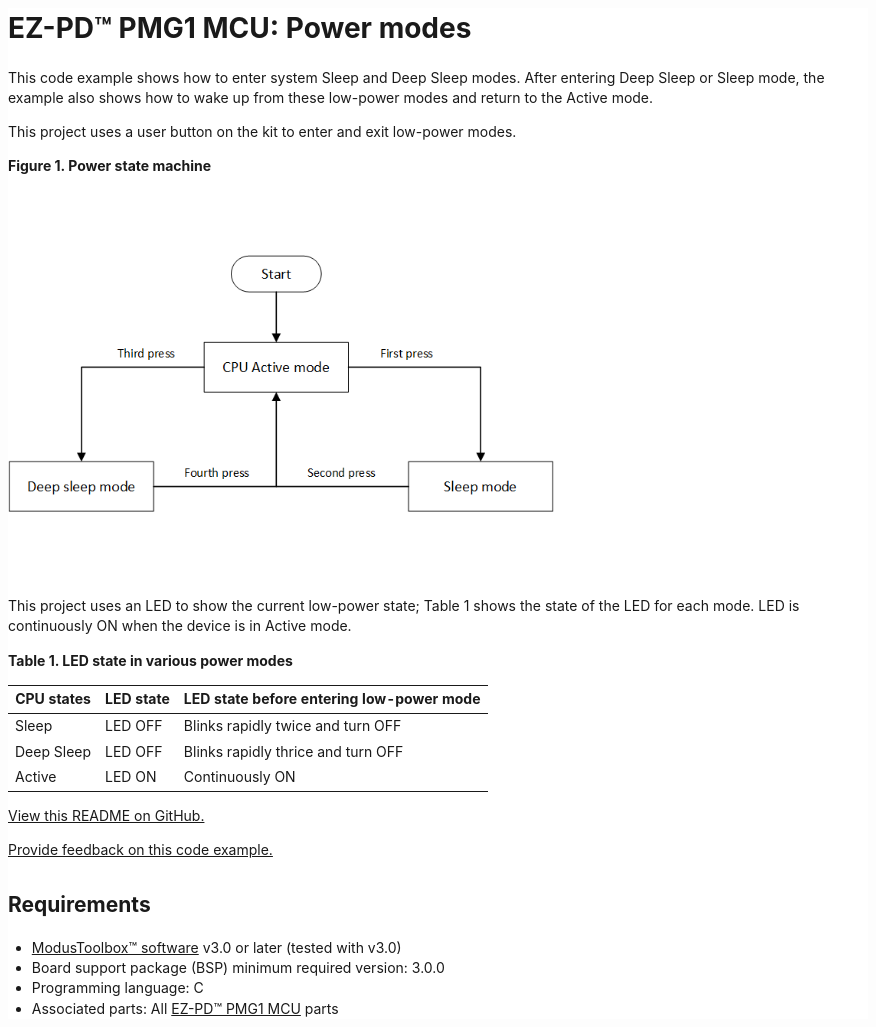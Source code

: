 # EZ-PD&trade; PMG1 MCU: Power modes

This code example shows how to enter system Sleep and Deep Sleep modes. After entering Deep Sleep or Sleep mode, the example also shows how to wake up from these low-power modes and return to the Active mode.

This project uses a user button on the kit to enter and exit low-power modes.

**Figure 1. Power state machine**

<img src="images/power-modes.png" width="546" height="386">

This project uses an LED to show the current low-power state; Table 1 shows the state of the LED for each mode. LED is continuously ON when the device is in Active mode.

**Table 1. LED state in various power modes**

|    **CPU states**    | **LED state** | **LED state before entering low-power mode** |
|----------------------|---------------|------------------------------------------------|
|         Sleep        |    LED OFF    |   Blinks rapidly twice and turn OFF   |
|       Deep Sleep     |    LED OFF    |   Blinks rapidly thrice and turn OFF |
|         Active       |    LED ON     |   Continuously ON                             |

[View this README on GitHub.](https://github.com/Infineon/mtb-example-pmg1-power-modes)

[Provide feedback on this code example.](https://cypress.co1.qualtrics.com/jfe/form/SV_1NTns53sK2yiljn?Q_EED=eyJVbmlxdWUgRG9jIElkIjoiQ0UyMzM3MjEiLCJTcGVjIE51bWJlciI6IjAwMi0zMzcyMSIsIkRvYyBUaXRsZSI6IkVaLVBEJnRyYWRlOyBQTUcxIE1DVTogUG93ZXIgbW9kZXMiLCJyaWQiOiJwcnl4IiwiRG9jIHZlcnNpb24iOiIyLjAuMCIsIkRvYyBMYW5ndWFnZSI6IkVuZ2xpc2giLCJEb2MgRGl2aXNpb24iOiJNQ0QiLCJEb2MgQlUiOiJXSVJFRCIsIkRvYyBGYW1pbHkiOiJUWVBFLUMifQ==)

## Requirements

- [ModusToolbox&trade; software](https://www.infineon.com/modustoolbox) v3.0 or later (tested with v3.0)
- Board support package (BSP) minimum required version: 3.0.0
- Programming language: C
- Associated parts: All [EZ-PD&trade; PMG1 MCU](https://www.infineon.com/PMG1) parts
